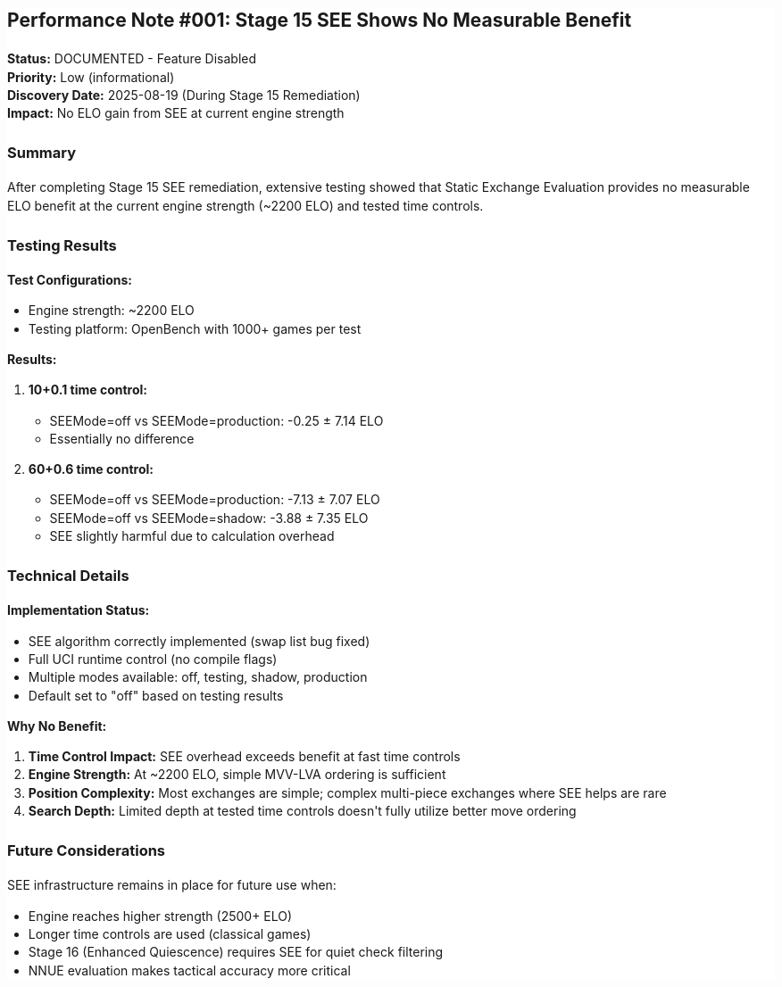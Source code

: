 
## Performance Note #001: Stage 15 SEE Shows No Measurable Benefit

**Status:** DOCUMENTED - Feature Disabled  
**Priority:** Low (informational)  
**Discovery Date:** 2025-08-19 (During Stage 15 Remediation)  
**Impact:** No ELO gain from SEE at current engine strength

### Summary

After completing Stage 15 SEE remediation, extensive testing showed that Static Exchange Evaluation provides no measurable ELO benefit at the current engine strength (~2200 ELO) and tested time controls.

### Testing Results

**Test Configurations:**
- Engine strength: ~2200 ELO
- Testing platform: OpenBench with 1000+ games per test

**Results:**
1. **10+0.1 time control:**
   - SEEMode=off vs SEEMode=production: -0.25 ± 7.14 ELO
   - Essentially no difference

2. **60+0.6 time control:**
   - SEEMode=off vs SEEMode=production: -7.13 ± 7.07 ELO
   - SEEMode=off vs SEEMode=shadow: -3.88 ± 7.35 ELO
   - SEE slightly harmful due to calculation overhead

### Technical Details

**Implementation Status:**
- SEE algorithm correctly implemented (swap list bug fixed)
- Full UCI runtime control (no compile flags)
- Multiple modes available: off, testing, shadow, production
- Default set to "off" based on testing results

**Why No Benefit:**
1. **Time Control Impact:** SEE overhead exceeds benefit at fast time controls
2. **Engine Strength:** At ~2200 ELO, simple MVV-LVA ordering is sufficient
3. **Position Complexity:** Most exchanges are simple; complex multi-piece exchanges where SEE helps are rare
4. **Search Depth:** Limited depth at tested time controls doesn't fully utilize better move ordering

### Future Considerations

SEE infrastructure remains in place for future use when:
- Engine reaches higher strength (2500+ ELO)
- Longer time controls are used (classical games)
- Stage 16 (Enhanced Quiescence) requires SEE for quiet check filtering
- NNUE evaluation makes tactical accuracy more critical
